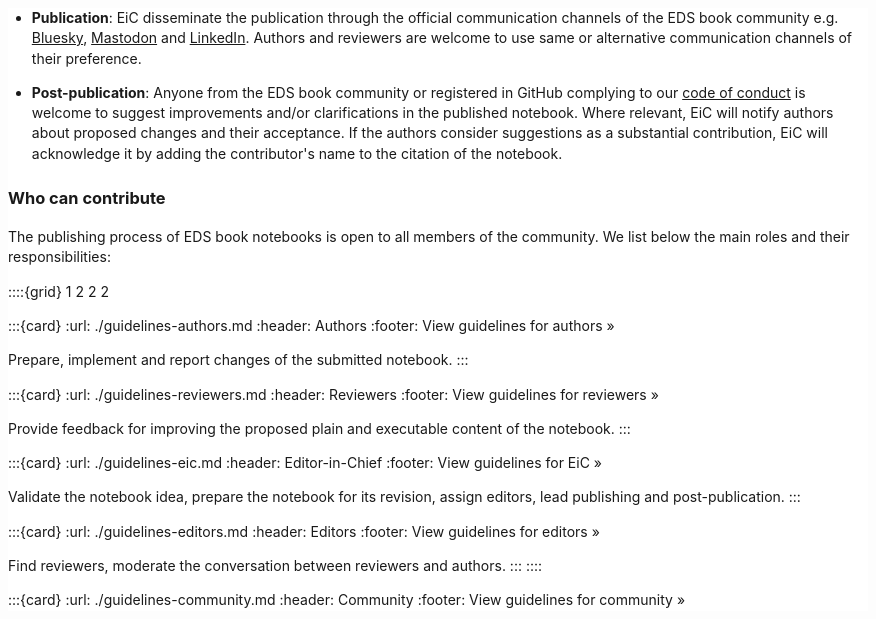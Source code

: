 * **Publication**: EiC disseminate the publication through the official communication channels of the EDS book community e.g. [Bluesky](https://bsky.app/profile/eds-book.bsky.social), [Mastodon](https://fosstodon.org/@eds_book) and [LinkedIn](https://www.linkedin.com/company/edsbook/). 
Authors and reviewers are welcome to use same or alternative communication channels of their preference.

* **Post-publication**: Anyone from the EDS book community or registered in GitHub complying to our [code of conduct](https://raw.githubusercontent.com/eds-book/eds-book/main/CODE_OF_CONDUCT.md) is welcome to suggest improvements and/or clarifications in the published notebook. 
Where relevant, EiC will notify authors about proposed changes and their acceptance. If the authors consider suggestions as a substantial contribution, EiC will acknowledge it by adding the contributor's name to the citation of the notebook. 

### Who can contribute
The publishing process of EDS book notebooks is open to all members of the community. We list below the main roles and their responsibilities:

::::{grid} 1 2 2 2

:::{card}
:url: ./guidelines-authors.md
:header: Authors
:footer: View guidelines for authors »

Prepare, implement and report changes of the submitted notebook.
:::

:::{card}
:url: ./guidelines-reviewers.md
:header: Reviewers
:footer: View guidelines for reviewers »

Provide feedback for improving the proposed plain and executable content of the notebook.
:::

:::{card}
:url: ./guidelines-eic.md
:header: Editor-in-Chief
:footer: View guidelines for EiC »

Validate the notebook idea, prepare the notebook for its revision, assign editors, lead publishing and post-publication.
:::

:::{card}
:url: ./guidelines-editors.md
:header: Editors
:footer: View guidelines for editors »

Find reviewers, moderate the conversation between reviewers and authors. 
:::
::::

:::{card}
:url: ./guidelines-community.md
:header: Community
:footer: View guidelines for community »
